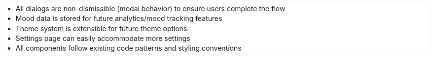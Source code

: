 - All dialogs are non-dismissible (modal behavior) to ensure users complete the flow
- Mood data is stored for future analytics/mood tracking features
- Theme system is extensible for future theme options
- Settings page can easily accommodate more settings
- All components follow existing code patterns and styling conventions
